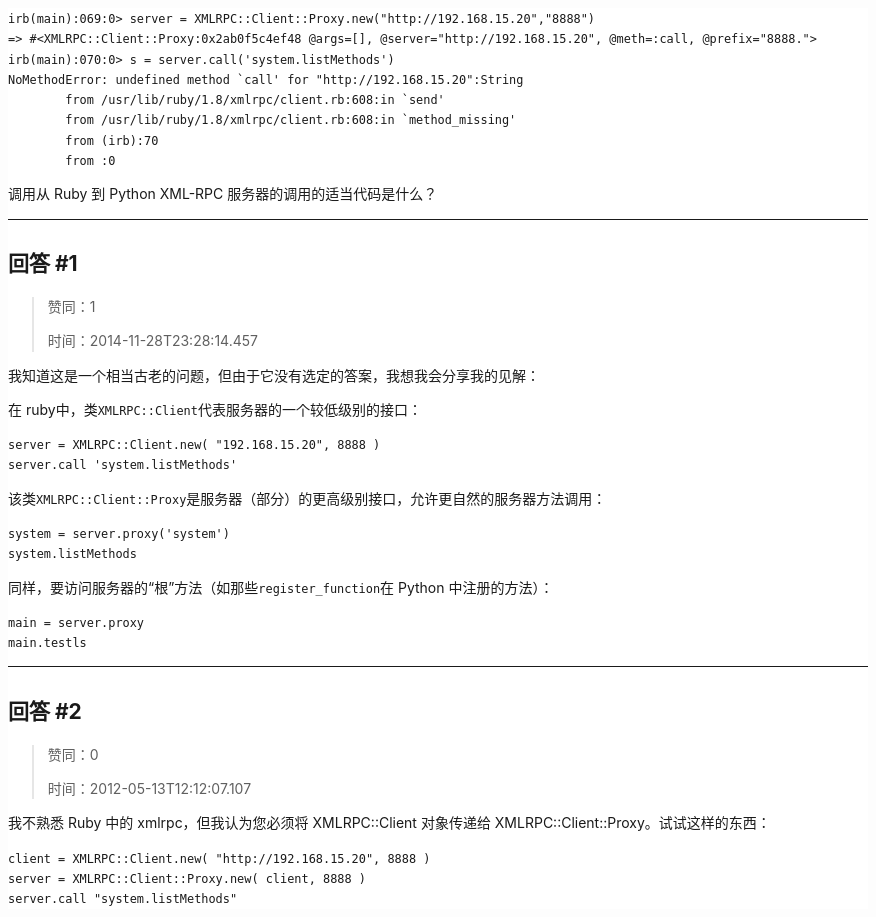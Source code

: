```
irb(main):069:0> server = XMLRPC::Client::Proxy.new("http://192.168.15.20","8888")
=> #<XMLRPC::Client::Proxy:0x2ab0f5c4ef48 @args=[], @server="http://192.168.15.20", @meth=:call, @prefix="8888.">
irb(main):070:0> s = server.call('system.listMethods')
NoMethodError: undefined method `call' for "http://192.168.15.20":String
        from /usr/lib/ruby/1.8/xmlrpc/client.rb:608:in `send'
        from /usr/lib/ruby/1.8/xmlrpc/client.rb:608:in `method_missing'
        from (irb):70
        from :0 
```

调用从 Ruby 到 Python XML-RPC 服务器的调用的适当代码是什么？

* * *

## 回答 #1

> 赞同：1
> 
> 时间：2014-11-28T23:28:14.457

我知道这是一个相当古老的问题，但由于它没有选定的答案，我想我会分享我的见解：

在 ruby​​ 中，类`XMLRPC::Client`代表服务器的一个较低级别的接口：

```
server = XMLRPC::Client.new( "192.168.15.20", 8888 )
server.call 'system.listMethods' 
```

该类`XMLRPC::Client::Proxy`是服务器（部分）的更高级别接口，允许更自然的服务器方法调用：

```
system = server.proxy('system')
system.listMethods 
```

同样，要访问服务器的“根”方法（如那些`register_function`在 Python 中注册的方法）：

```
main = server.proxy
main.testls 
```

* * *

## 回答 #2

> 赞同：0
> 
> 时间：2012-05-13T12:12:07.107

我不熟悉 Ruby 中的 xmlrpc，但我认为您必须将 XMLRPC::Client 对象传递给 XMLRPC::Client::Proxy。试试这样的东西：

```
client = XMLRPC::Client.new( "http://192.168.15.20", 8888 )
server = XMLRPC::Client::Proxy.new( client, 8888 )
server.call "system.listMethods" 
```
